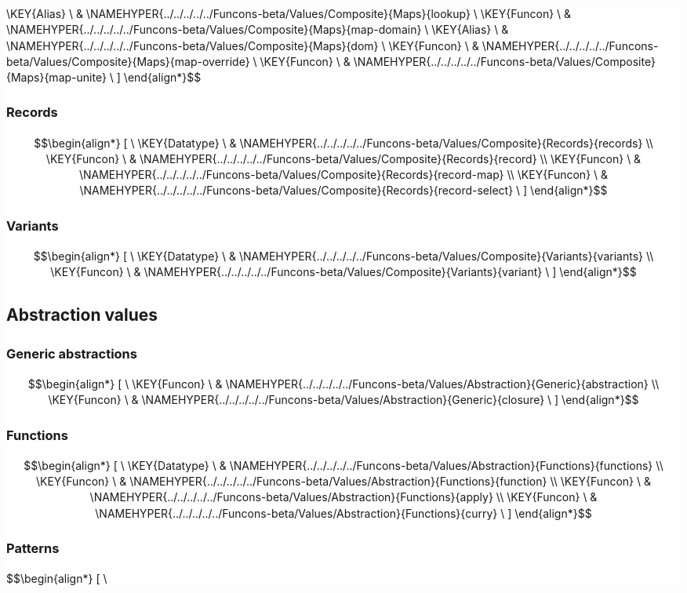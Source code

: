   \KEY{Alias} \ & \NAMEHYPER{../../../../../Funcons-beta/Values/Composite}{Maps}{lookup} \\
  \KEY{Funcon} \ & \NAMEHYPER{../../../../../Funcons-beta/Values/Composite}{Maps}{map-domain} \\
  \KEY{Alias} \ & \NAMEHYPER{../../../../../Funcons-beta/Values/Composite}{Maps}{dom} \\
  \KEY{Funcon} \ & \NAMEHYPER{../../../../../Funcons-beta/Values/Composite}{Maps}{map-override} \\
  \KEY{Funcon} \ & \NAMEHYPER{../../../../../Funcons-beta/Values/Composite}{Maps}{map-unite}
  \ ]
\end{align*}$$

### Records
               


$$\begin{align*}
  [ \
  \KEY{Datatype} \ & \NAMEHYPER{../../../../../Funcons-beta/Values/Composite}{Records}{records} \\
  \KEY{Funcon} \ & \NAMEHYPER{../../../../../Funcons-beta/Values/Composite}{Records}{record} \\
  \KEY{Funcon} \ & \NAMEHYPER{../../../../../Funcons-beta/Values/Composite}{Records}{record-map} \\
  \KEY{Funcon} \ & \NAMEHYPER{../../../../../Funcons-beta/Values/Composite}{Records}{record-select}
  \ ]
\end{align*}$$

### Variants
               


$$\begin{align*}
  [ \
  \KEY{Datatype} \ & \NAMEHYPER{../../../../../Funcons-beta/Values/Composite}{Variants}{variants} \\
  \KEY{Funcon} \ & \NAMEHYPER{../../../../../Funcons-beta/Values/Composite}{Variants}{variant}
  \ ]
\end{align*}$$

## Abstraction values
               


### Generic abstractions
               


$$\begin{align*}
  [ \
  \KEY{Funcon} \ & \NAMEHYPER{../../../../../Funcons-beta/Values/Abstraction}{Generic}{abstraction} \\
  \KEY{Funcon} \ & \NAMEHYPER{../../../../../Funcons-beta/Values/Abstraction}{Generic}{closure}
  \ ]
\end{align*}$$

### Functions
               


$$\begin{align*}
  [ \
  \KEY{Datatype} \ & \NAMEHYPER{../../../../../Funcons-beta/Values/Abstraction}{Functions}{functions} \\
  \KEY{Funcon} \ & \NAMEHYPER{../../../../../Funcons-beta/Values/Abstraction}{Functions}{function} \\
  \KEY{Funcon} \ & \NAMEHYPER{../../../../../Funcons-beta/Values/Abstraction}{Functions}{apply} \\
  \KEY{Funcon} \ & \NAMEHYPER{../../../../../Funcons-beta/Values/Abstraction}{Functions}{curry}
  \ ]
\end{align*}$$

### Patterns
               


$$\begin{align*}
  [ \